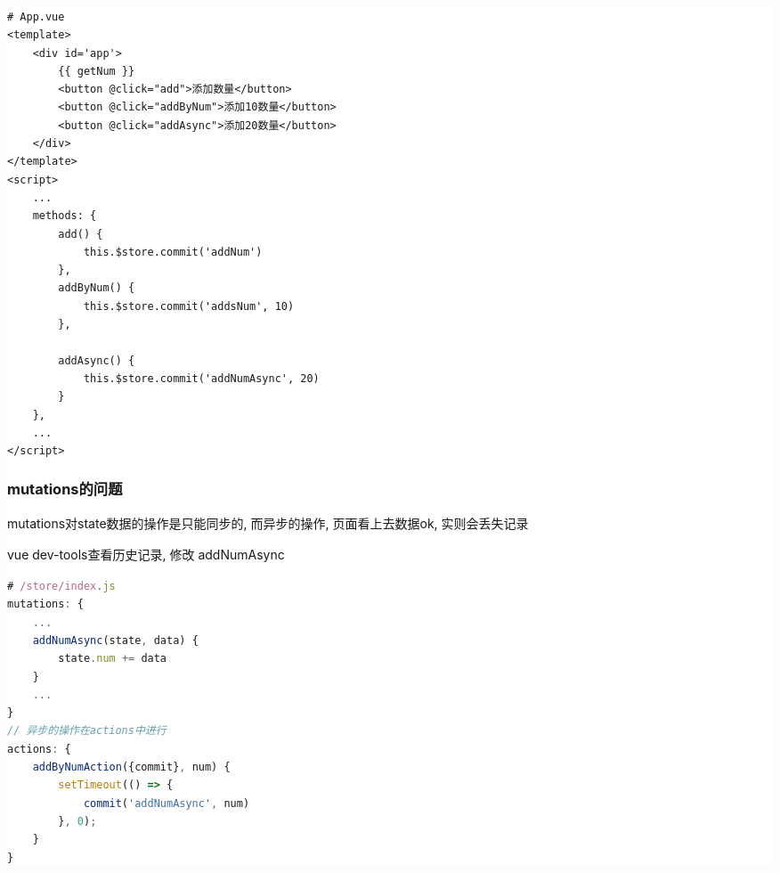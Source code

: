~~~vue
# App.vue
<template>
	<div id='app'>
        {{ getNum }}
        <button @click="add">添加数量</button>
    	<button @click="addByNum">添加10数量</button>
        <button @click="addAsync">添加20数量</button>
    </div>
</template>
<script>
    ...
    methods: {
    	add() {
        	this.$store.commit('addNum')
    	},
    	addByNum() {
        	this.$store.commit('addsNum', 10)
    	},
        
    	addAsync() {
        	this.$store.commit('addNumAsync', 20)
    	}
  	},
    ...
</script>
~~~



### mutations的问题

mutations对state数据的操作是只能同步的, 而异步的操作, 页面看上去数据ok, 实则会丢失记录

vue dev-tools查看历史记录,  修改 addNumAsync

~~~javascript
# /store/index.js
mutations: {
    ...
	addNumAsync(state, data) {
        state.num += data
    }
	...
}
// 异步的操作在actions中进行
actions: {
    addByNumAction({commit}, num) {
        setTimeout(() => {
            commit('addNumAsync', num)
        }, 0);
    }
}
~~~
